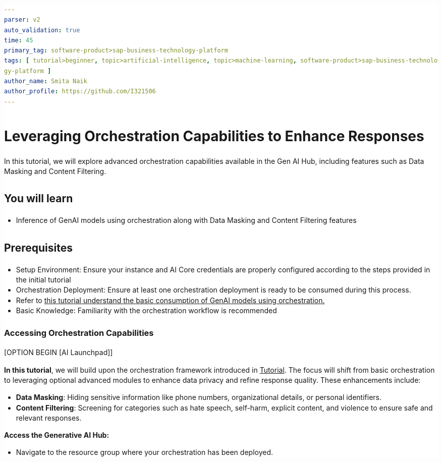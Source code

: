 ```yaml
---
parser: v2
auto_validation: true
time: 45
primary_tag: software-product>sap-business-technology-platform
tags: [ tutorial>beginner, topic>artificial-intelligence, topic>machine-learning, software-product>sap-business-technology-platform ]
author_name: Smita Naik
author_profile: https://github.com/I321506
---
```


# Leveraging Orchestration Capabilities to Enhance Responses
  In this tutorial, we will explore advanced orchestration capabilities available in the Gen AI Hub, including features such as Data Masking and Content Filtering.

## You will learn
- Inference of GenAI models using orchestration along with Data Masking and Content Filtering features

## Prerequisites
- Setup Environment:
Ensure your instance and AI Core credentials are properly configured according to the steps provided in the initial tutorial
- Orchestration Deployment:
Ensure at least one orchestration deployment is ready to be consumed during this process. 
- Refer to [this tutorial understand the basic consumption of GenAI models using orchestration.](https://developers.sap.com/tutorials/ai-core-orchestration-consumption.html)
- Basic Knowledge:
Familiarity with the orchestration workflow is recommended

### Accessing Orchestration Capabilities

[OPTION BEGIN [AI Launchpad]]

**In this tutorial**, we will build upon the orchestration framework introduced in [Tutorial](https://developers.sap.com/tutorials/ai-core-orchestration-consumption.html). The focus will shift from basic orchestration to leveraging optional advanced modules to enhance data privacy and refine response quality. These enhancements include: 

  -	**Data Masking**: Hiding sensitive information like phone numbers, organizational details, or personal identifiers. 
  -	**Content Filtering**: Screening for categories such as hate speech, self-harm, explicit content, and violence to ensure safe and relevant responses. 

**Access the Generative AI Hub:** 
- Navigate to the resource group where your orchestration has been deployed. 
